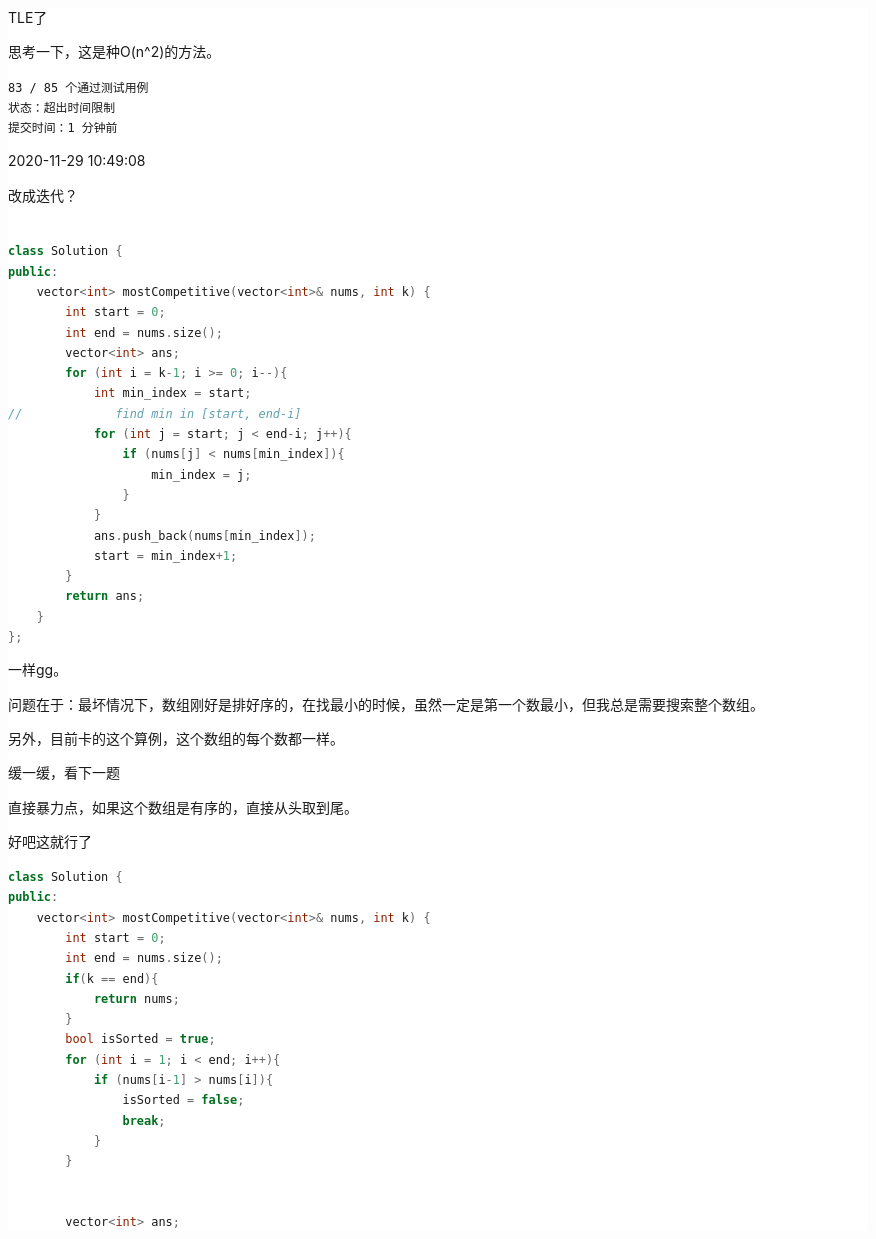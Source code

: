 TLE了

思考一下，这是种O(n^2)的方法。

```
83 / 85 个通过测试用例
状态：超出时间限制
提交时间：1 分钟前

```

2020-11-29 10:49:08

改成迭代？

```cpp

class Solution {
public:
    vector<int> mostCompetitive(vector<int>& nums, int k) {
        int start = 0;
        int end = nums.size();
        vector<int> ans;
        for (int i = k-1; i >= 0; i--){
            int min_index = start;
//             find min in [start, end-i]
            for (int j = start; j < end-i; j++){
                if (nums[j] < nums[min_index]){
                    min_index = j;
                }
            }
            ans.push_back(nums[min_index]);
            start = min_index+1;
        }
        return ans;
    }
};
```

一样gg。

问题在于：最坏情况下，数组刚好是排好序的，在找最小的时候，虽然一定是第一个数最小，但我总是需要搜索整个数组。

另外，目前卡的这个算例，这个数组的每个数都一样。

缓一缓，看下一题

直接暴力点，如果这个数组是有序的，直接从头取到尾。

好吧这就行了

```cpp
class Solution {
public:
    vector<int> mostCompetitive(vector<int>& nums, int k) {
        int start = 0;
        int end = nums.size();
        if(k == end){
            return nums;
        }
        bool isSorted = true;
        for (int i = 1; i < end; i++){
            if (nums[i-1] > nums[i]){
                isSorted = false;
                break;
            }
        }


        vector<int> ans;
```